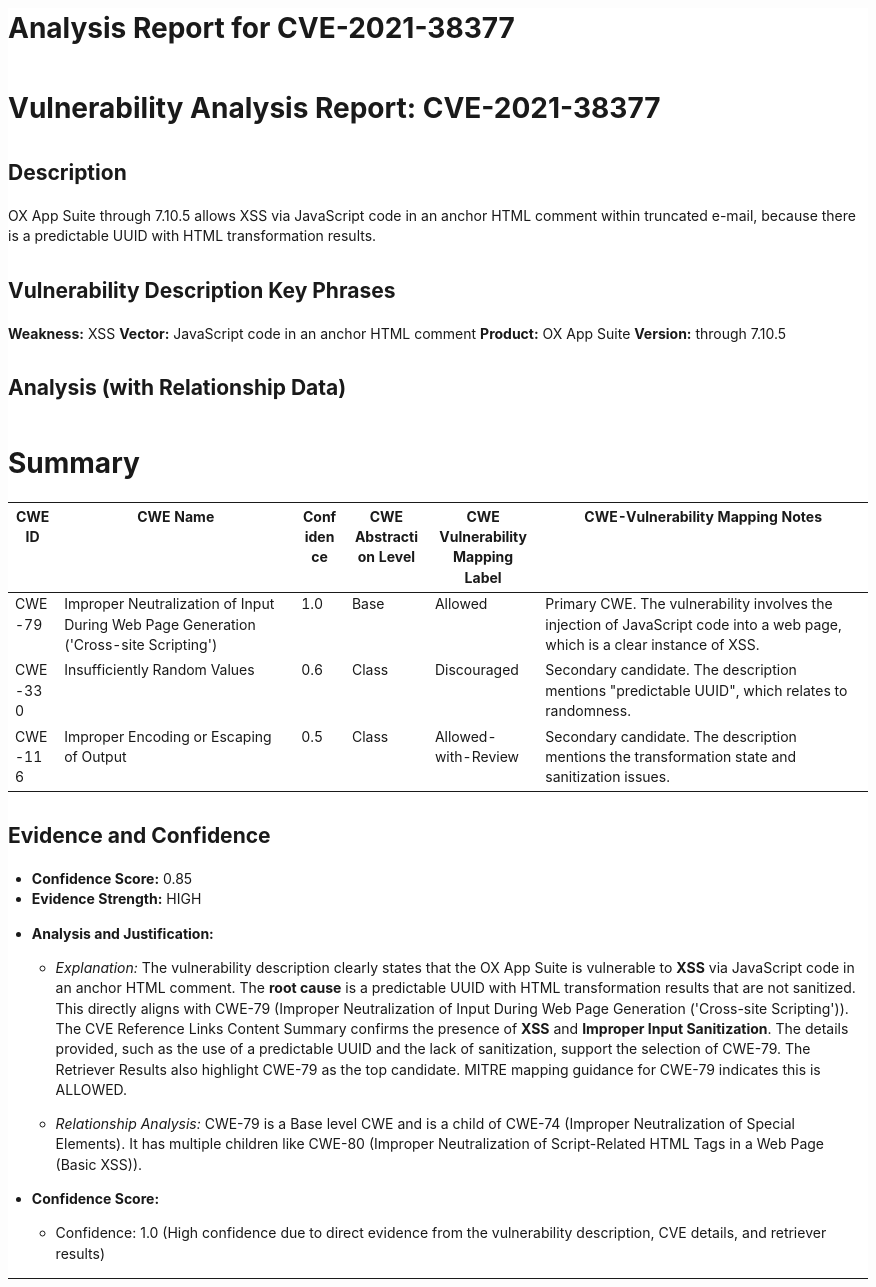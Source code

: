 # Analysis Report for CVE-2021-38377

# Vulnerability Analysis Report: CVE-2021-38377

## Description

OX App Suite through 7.10.5 allows XSS via JavaScript code in an anchor HTML comment within truncated e-mail, because there is a predictable UUID with HTML transformation results.

## Vulnerability Description Key Phrases

**Weakness:** XSS
**Vector:** JavaScript code in an anchor HTML comment
**Product:** OX App Suite
**Version:** through 7.10.5

## Analysis (with Relationship Data)

# Summary
| CWE ID | CWE Name | Confidence | CWE Abstraction Level | CWE Vulnerability Mapping Label | CWE-Vulnerability Mapping Notes |
|---|---|---|---|---|---|
| CWE-79 | Improper Neutralization of Input During Web Page Generation ('Cross-site Scripting') | 1.0 | Base | Allowed | Primary CWE. The vulnerability involves the injection of JavaScript code into a web page, which is a clear instance of XSS. |
| CWE-330 | Insufficiently Random Values | 0.6 | Class | Discouraged | Secondary candidate. The description mentions "predictable UUID", which relates to randomness. |
| CWE-116 | Improper Encoding or Escaping of Output | 0.5 | Class | Allowed-with-Review | Secondary candidate. The description mentions the transformation state and sanitization issues. |

## Evidence and Confidence

*   **Confidence Score:** 0.85
*   **Evidence Strength:** HIGH

- **Analysis and Justification:**
  - *Explanation:* The vulnerability description clearly states that the OX App Suite is vulnerable to **XSS** via JavaScript code in an anchor HTML comment. The **root cause** is a predictable UUID with HTML transformation results that are not sanitized. This directly aligns with CWE-79 (Improper Neutralization of Input During Web Page Generation ('Cross-site Scripting')). The CVE Reference Links Content Summary confirms the presence of **XSS** and **Improper Input Sanitization**. The details provided, such as the use of a predictable UUID and the lack of sanitization, support the selection of CWE-79. The Retriever Results also highlight CWE-79 as the top candidate. MITRE mapping guidance for CWE-79 indicates this is ALLOWED.

  - *Relationship Analysis:* CWE-79 is a Base level CWE and is a child of CWE-74 (Improper Neutralization of Special Elements). It has multiple children like CWE-80 (Improper Neutralization of Script-Related HTML Tags in a Web Page (Basic XSS)).

- **Confidence Score:**
  - Confidence: 1.0 (High confidence due to direct evidence from the vulnerability description, CVE details, and retriever results)

---